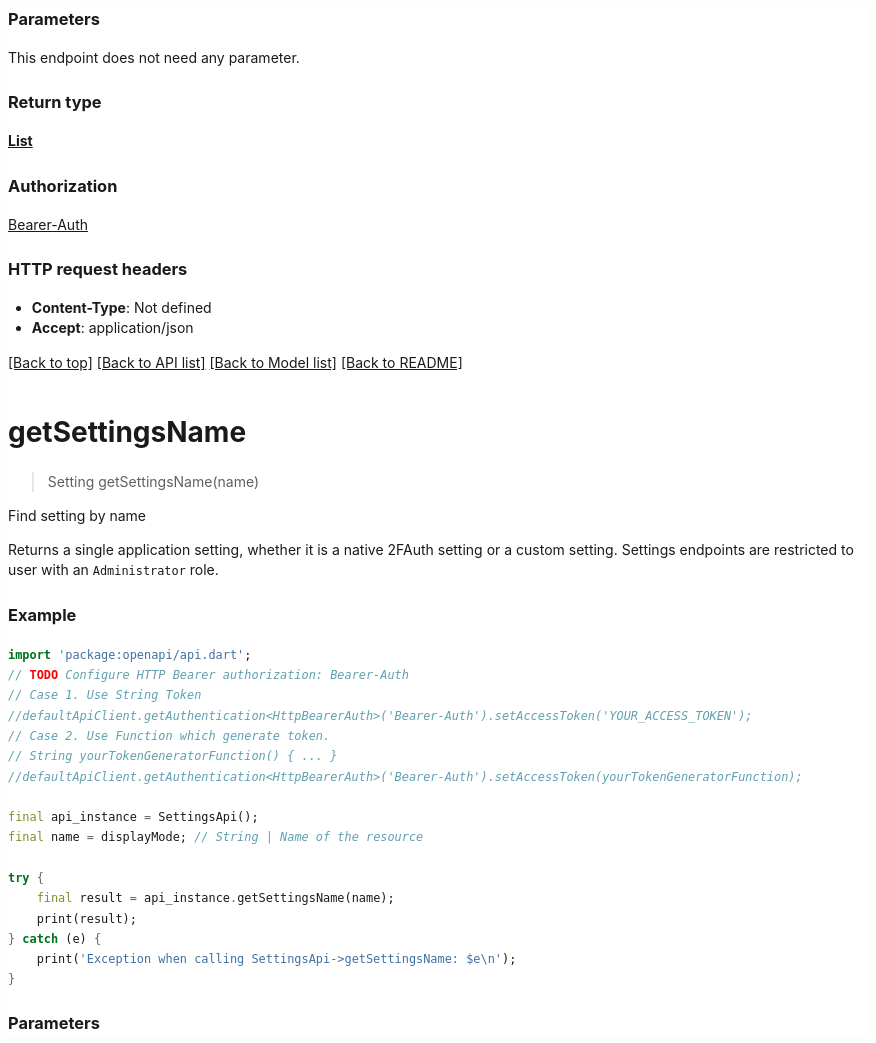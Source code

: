 ### Parameters
This endpoint does not need any parameter.

### Return type

[**List<Setting>**](Setting.md)

### Authorization

[Bearer-Auth](../README.md#Bearer-Auth)

### HTTP request headers

 - **Content-Type**: Not defined
 - **Accept**: application/json

[[Back to top]](#) [[Back to API list]](../README.md#documentation-for-api-endpoints) [[Back to Model list]](../README.md#documentation-for-models) [[Back to README]](../README.md)

# **getSettingsName**
> Setting getSettingsName(name)

Find setting by name

Returns a single application setting, whether it is a native 2FAuth setting or a custom setting.  Settings endpoints are restricted to user with an `Administrator` role.

### Example
```dart
import 'package:openapi/api.dart';
// TODO Configure HTTP Bearer authorization: Bearer-Auth
// Case 1. Use String Token
//defaultApiClient.getAuthentication<HttpBearerAuth>('Bearer-Auth').setAccessToken('YOUR_ACCESS_TOKEN');
// Case 2. Use Function which generate token.
// String yourTokenGeneratorFunction() { ... }
//defaultApiClient.getAuthentication<HttpBearerAuth>('Bearer-Auth').setAccessToken(yourTokenGeneratorFunction);

final api_instance = SettingsApi();
final name = displayMode; // String | Name of the resource

try {
    final result = api_instance.getSettingsName(name);
    print(result);
} catch (e) {
    print('Exception when calling SettingsApi->getSettingsName: $e\n');
}
```

### Parameters
